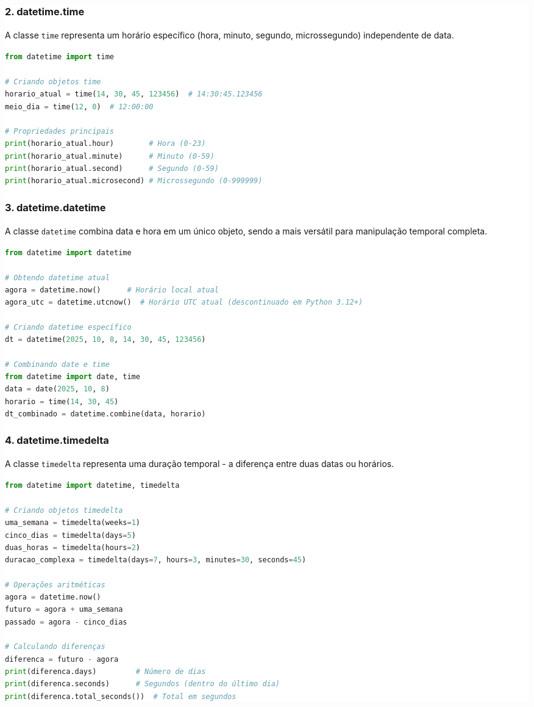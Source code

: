 ### 2. datetime.time

A classe `time` representa um horário específico (hora, minuto, segundo, microssegundo) independente de data.

```python
from datetime import time

# Criando objetos time
horario_atual = time(14, 30, 45, 123456)  # 14:30:45.123456
meio_dia = time(12, 0)  # 12:00:00

# Propriedades principais
print(horario_atual.hour)        # Hora (0-23)
print(horario_atual.minute)      # Minuto (0-59)
print(horario_atual.second)      # Segundo (0-59)
print(horario_atual.microsecond) # Microssegundo (0-999999)
```

### 3. datetime.datetime

A classe `datetime` combina data e hora em um único objeto, sendo a mais versátil para manipulação temporal completa.

```python
from datetime import datetime

# Obtendo datetime atual
agora = datetime.now()      # Horário local atual
agora_utc = datetime.utcnow()  # Horário UTC atual (descontinuado em Python 3.12+)

# Criando datetime específico
dt = datetime(2025, 10, 8, 14, 30, 45, 123456)

# Combinando date e time
from datetime import date, time
data = date(2025, 10, 8)
horario = time(14, 30, 45)
dt_combinado = datetime.combine(data, horario)
```

### 4. datetime.timedelta

A classe `timedelta` representa uma duração temporal - a diferença entre duas datas ou horários.

```python
from datetime import datetime, timedelta

# Criando objetos timedelta
uma_semana = timedelta(weeks=1)
cinco_dias = timedelta(days=5)
duas_horas = timedelta(hours=2)
duracao_complexa = timedelta(days=7, hours=3, minutes=30, seconds=45)

# Operações aritméticas
agora = datetime.now()
futuro = agora + uma_semana
passado = agora - cinco_dias

# Calculando diferenças
diferenca = futuro - agora
print(diferenca.days)         # Número de dias
print(diferenca.seconds)      # Segundos (dentro do último dia)
print(diferenca.total_seconds())  # Total em segundos
```
